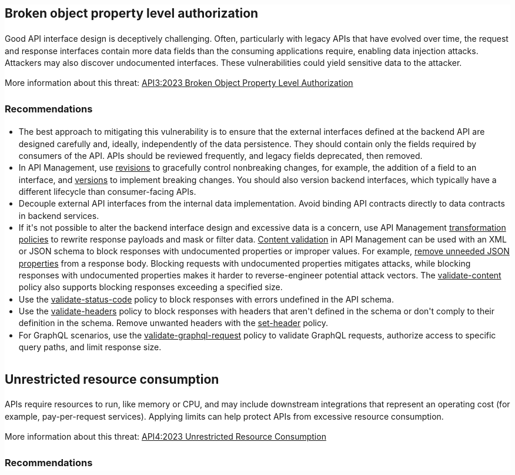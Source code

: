 
## Broken object property level authorization

Good API interface design is deceptively challenging. Often, particularly with legacy APIs that have evolved over time, the request and response interfaces contain more data fields than the consuming applications require, enabling data injection attacks. Attackers may also discover undocumented interfaces. These vulnerabilities could yield sensitive data to the attacker.

More information about this threat: [API3:2023 Broken Object Property Level Authorization](https://owasp.org/API-Security/editions/2023/en/0xa3-broken-object-property-level-authorization/)


### Recommendations

- The best approach to mitigating this vulnerability is to ensure that the external interfaces defined at the backend API are designed carefully and, ideally, independently of the data persistence. They should contain only the fields required by consumers of the API. APIs should be reviewed frequently, and legacy fields deprecated, then removed.
- In API Management, use [revisions](/azure/api-management/api-management-revisions) to gracefully control nonbreaking changes, for example, the addition of a field to an interface, and [versions](/azure/api-management/api-management-versions) to implement breaking changes. You should also version backend interfaces, which typically have a different lifecycle than consumer-facing APIs.
- Decouple external API interfaces from the internal data implementation. Avoid binding API contracts directly to data contracts in backend services.
- If it's not possible to alter the backend interface design and excessive data is a concern, use API Management [transformation policies](/azure/api-management/api-management-policies#transformation) to rewrite response payloads and mask or filter data. [Content validation](/azure/api-management/validate-content-policy) in API Management can be used with an XML or JSON schema to block responses with undocumented properties or improper values. For example, [remove unneeded JSON properties](/azure/api-management/policies/filter-response-content) from a response body. Blocking requests with undocumented properties mitigates attacks, while blocking responses with undocumented properties makes it harder to reverse-engineer potential attack vectors. The [validate-content](/azure/api-management/validate-content-policy) policy also supports blocking responses exceeding a specified size.
- Use the [validate-status-code](/azure/api-management/validate-status-code-policy) policy to block responses with errors undefined in the API schema.
- Use the [validate-headers](/azure/api-management/validate-headers-policy) policy to block responses with headers that aren't defined in the schema or don't comply to their definition in the schema. Remove unwanted headers with the [set-header](/azure/api-management/set-header-policy) policy.
- For GraphQL scenarios, use the [validate-graphql-request](/azure/api-management/validate-graphql-request-policy) policy to validate GraphQL requests, authorize access to specific query paths, and limit response size.

## Unrestricted resource consumption

APIs require resources to run, like memory or CPU, and may include downstream integrations that represent an operating cost (for example, pay-per-request services). Applying limits can help protect APIs from excessive resource consumption.

More information about this threat: [API4:2023 Unrestricted Resource Consumption](https://owasp.org/API-Security/editions/2023/en/0xa4-unrestricted-resource-consumption/)

### Recommendations
